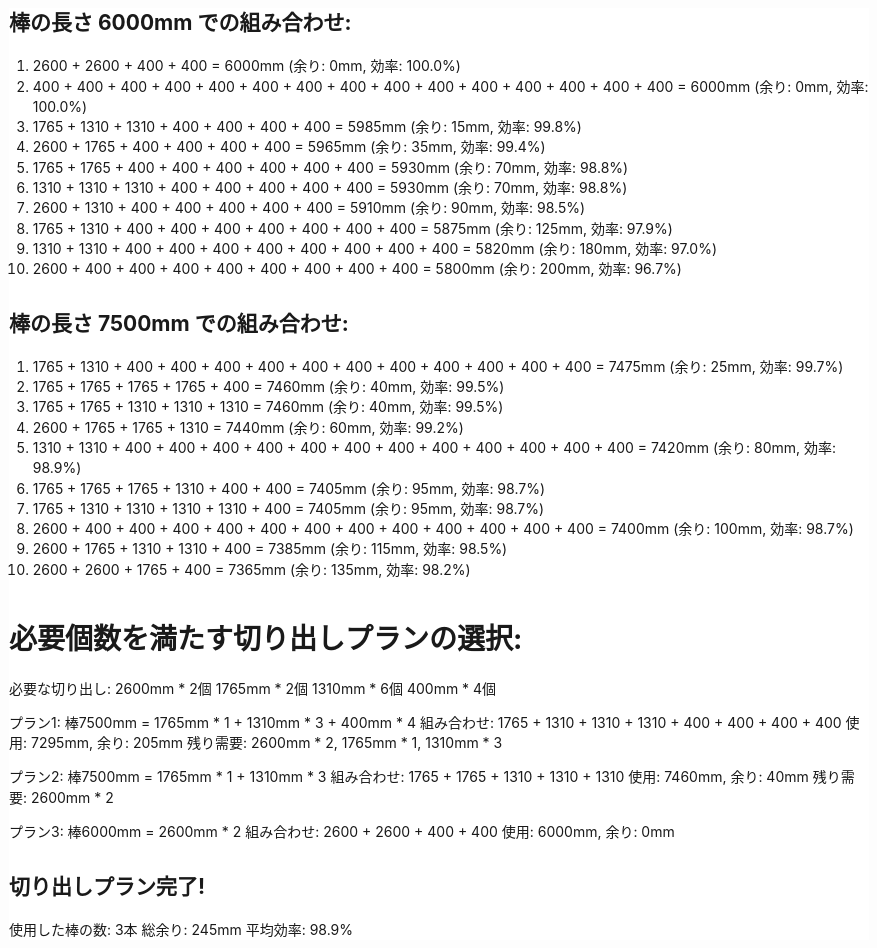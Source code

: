 棒の長さ 6000mm での組み合わせ:
--------------------------------------------------
 1. 2600 + 2600 + 400 + 400 = 6000mm (余り: 0mm, 効率: 100.0%)
 2. 400 + 400 + 400 + 400 + 400 + 400 + 400 + 400 + 400 + 400 + 400 + 400 + 400 + 400 + 400 = 6000mm (余り: 0mm, 効率: 100.0%)
 3. 1765 + 1310 + 1310 + 400 + 400 + 400 + 400 = 5985mm (余り: 15mm, 効率: 99.8%)
 4. 2600 + 1765 + 400 + 400 + 400 + 400 = 5965mm (余り: 35mm, 効率: 99.4%)
 5. 1765 + 1765 + 400 + 400 + 400 + 400 + 400 + 400 = 5930mm (余り: 70mm, 効率: 98.8%)
 6. 1310 + 1310 + 1310 + 400 + 400 + 400 + 400 + 400 = 5930mm (余り: 70mm, 効率: 98.8%)
 7. 2600 + 1310 + 400 + 400 + 400 + 400 + 400 = 5910mm (余り: 90mm, 効率: 98.5%)
 8. 1765 + 1310 + 400 + 400 + 400 + 400 + 400 + 400 + 400 = 5875mm (余り: 125mm, 効率: 97.9%)
 9. 1310 + 1310 + 400 + 400 + 400 + 400 + 400 + 400 + 400 + 400 = 5820mm (余り: 180mm, 効率: 97.0%)
10. 2600 + 400 + 400 + 400 + 400 + 400 + 400 + 400 + 400 = 5800mm (余り: 200mm, 効率: 96.7%)

棒の長さ 7500mm での組み合わせ:
--------------------------------------------------
 1. 1765 + 1310 + 400 + 400 + 400 + 400 + 400 + 400 + 400 + 400 + 400 + 400 + 400 = 7475mm (余り: 25mm, 効率: 99.7%)
 2. 1765 + 1765 + 1765 + 1765 + 400 = 7460mm (余り: 40mm, 効率: 99.5%)
 3. 1765 + 1765 + 1310 + 1310 + 1310 = 7460mm (余り: 40mm, 効率: 99.5%)
 4. 2600 + 1765 + 1765 + 1310 = 7440mm (余り: 60mm, 効率: 99.2%)
 5. 1310 + 1310 + 400 + 400 + 400 + 400 + 400 + 400 + 400 + 400 + 400 + 400 + 400 + 400 = 7420mm (余り: 80mm, 効率: 98.9%)
 6. 1765 + 1765 + 1765 + 1310 + 400 + 400 = 7405mm (余り: 95mm, 効率: 98.7%)
 7. 1765 + 1310 + 1310 + 1310 + 1310 + 400 = 7405mm (余り: 95mm, 効率: 98.7%)
 8. 2600 + 400 + 400 + 400 + 400 + 400 + 400 + 400 + 400 + 400 + 400 + 400 + 400 = 7400mm (余り: 100mm, 効率: 98.7%)
 9. 2600 + 1765 + 1310 + 1310 + 400 = 7385mm (余り: 115mm, 効率: 98.5%)
10. 2600 + 2600 + 1765 + 400 = 7365mm (余り: 135mm, 効率: 98.2%)

必要個数を満たす切り出しプランの選択:
============================================================
必要な切り出し:
  2600mm * 2個
  1765mm * 2個
  1310mm * 6個
  400mm * 4個

プラン1: 棒7500mm = 1765mm * 1 + 1310mm * 3 + 400mm * 4
         組み合わせ: 1765 + 1310 + 1310 + 1310 + 400 + 400 + 400 + 400
         使用: 7295mm, 余り: 205mm
         残り需要: 2600mm * 2, 1765mm * 1, 1310mm * 3

プラン2: 棒7500mm = 1765mm * 1 + 1310mm * 3
         組み合わせ: 1765 + 1765 + 1310 + 1310 + 1310
         使用: 7460mm, 余り: 40mm
         残り需要: 2600mm * 2

プラン3: 棒6000mm = 2600mm * 2
         組み合わせ: 2600 + 2600 + 400 + 400
         使用: 6000mm, 余り: 0mm

切り出しプラン完了!
------------------------------
使用した棒の数: 3本
総余り: 245mm
平均効率: 98.9%
